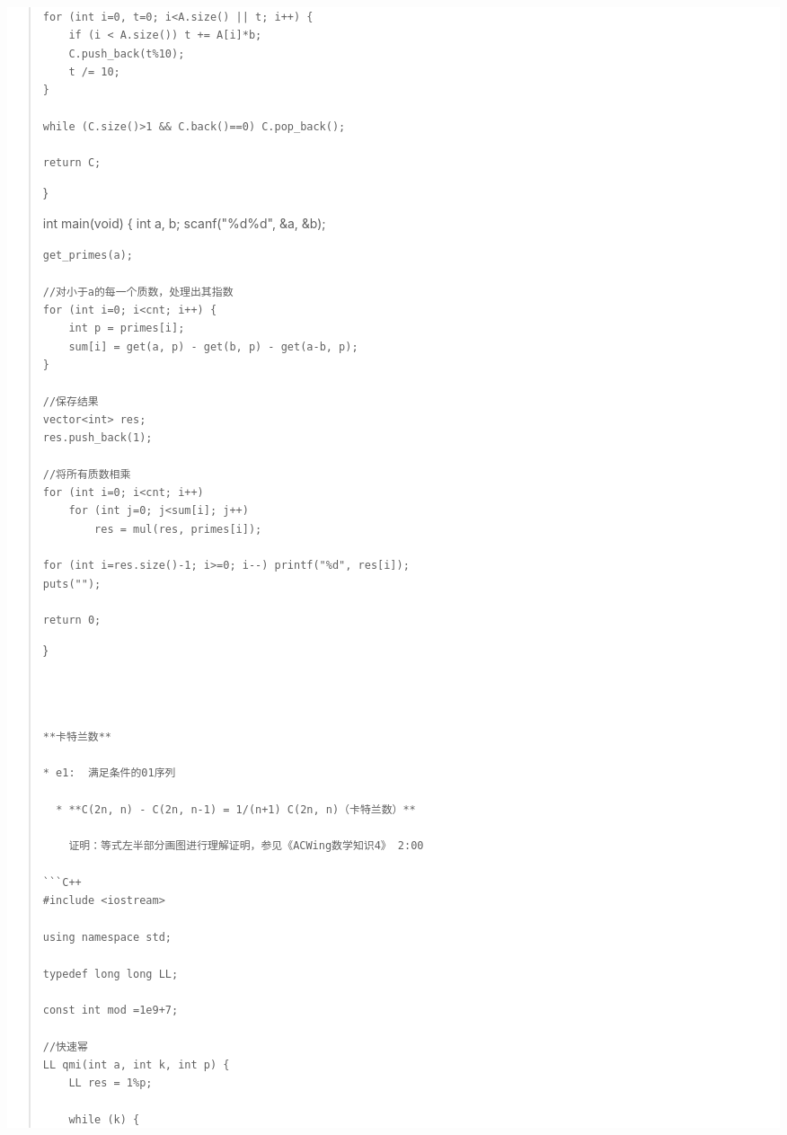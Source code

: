 >     for (int i=0, t=0; i<A.size() || t; i++) {
>         if (i < A.size()) t += A[i]*b;
>         C.push_back(t%10);
>         t /= 10;
>     }
> 
>     while (C.size()>1 && C.back()==0) C.pop_back();
> 
>     return C;
> }
> 
> 
> int main(void) {
>     int a, b;
>     scanf("%d%d", &a, &b);
> 
>     get_primes(a);
> 
>     //对小于a的每一个质数，处理出其指数
>     for (int i=0; i<cnt; i++) {
>         int p = primes[i];
>         sum[i] = get(a, p) - get(b, p) - get(a-b, p);
>     }
> 
>     //保存结果
>     vector<int> res;
>     res.push_back(1);
> 
>     //将所有质数相乘
>     for (int i=0; i<cnt; i++)
>         for (int j=0; j<sum[i]; j++)
>             res = mul(res, primes[i]);
> 
>     for (int i=res.size()-1; i>=0; i--) printf("%d", res[i]);
>     puts("");
> 
>     return 0;
> }
> ```
>
> 
>
> **卡特兰数**
>
> * e1:  满足条件的01序列
>
>   * **C(2n, n) - C(2n, n-1) = 1/(n+1) C(2n, n)（卡特兰数）**
>
>     证明：等式左半部分画图进行理解证明，参见《ACWing数学知识4》 2:00
>
> ```C++
> #include <iostream>
> 
> using namespace std;
> 
> typedef long long LL;
> 
> const int mod =1e9+7;
> 
> //快速幂
> LL qmi(int a, int k, int p) {
>     LL res = 1%p;
> 
>     while (k) {